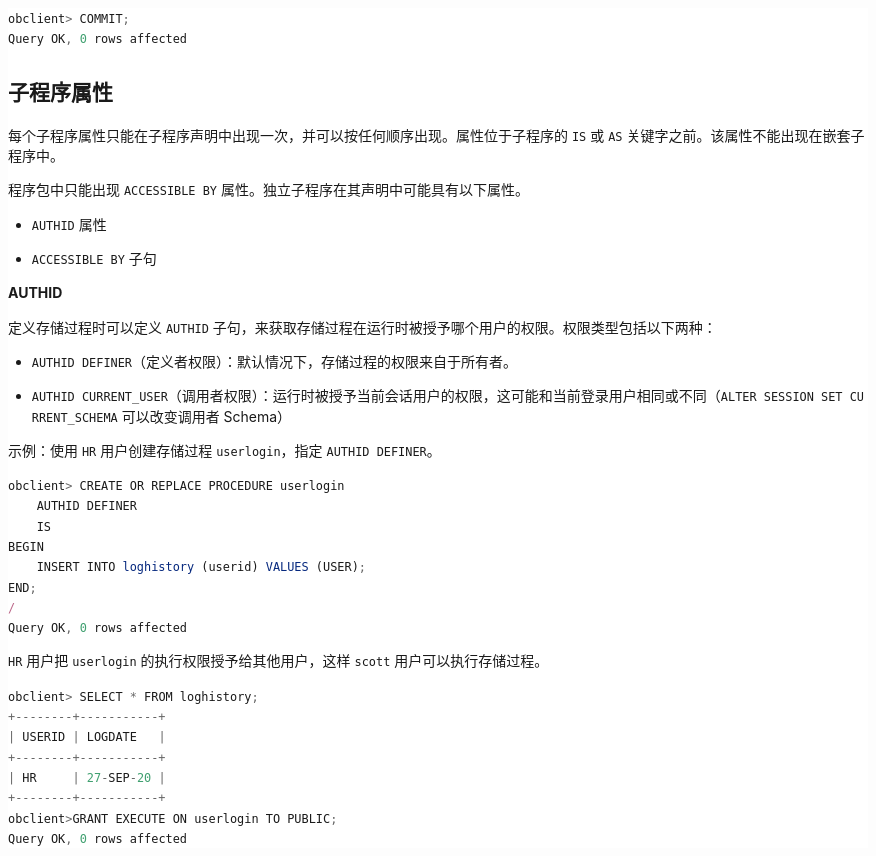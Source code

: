 ```javascript
obclient> COMMIT;
Query OK, 0 rows affected 
```



子程序属性 
--------------------------

每个子程序属性只能在子程序声明中出现一次，并可以按任何顺序出现。属性位于子程序的 `IS` 或 `AS` 关键字之前。该属性不能出现在嵌套子程序中。

程序包中只能出现 `ACCESSIBLE BY` 属性。独立子程序在其声明中可能具有以下属性。

* `AUTHID` 属性

  

* `ACCESSIBLE BY` 子句

  




**AUTHID** 

定义存储过程时可以定义 `AUTHID` 子句，来获取存储过程在运行时被授予哪个用户的权限。权限类型包括以下两种：

* `AUTHID DEFINER`（定义者权限）：默认情况下，存储过程的权限来自于所有者。

  

* `AUTHID CURRENT_USER`（调用者权限）：运行时被授予当前会话用户的权限，这可能和当前登录用户相同或不同（`ALTER SESSION SET CURRENT_SCHEMA` 可以改变调用者 Schema）

  




示例：使用 `HR` 用户创建存储过程 `userlogin`，指定 `AUTHID DEFINER`。

```javascript
obclient> CREATE OR REPLACE PROCEDURE userlogin 
    AUTHID DEFINER
    IS
BEGIN
    INSERT INTO loghistory (userid) VALUES (USER);
END;
/
Query OK, 0 rows affected 
```



`HR` 用户把 `userlogin` 的执行权限授予给其他用户，这样 `scott` 用户可以执行存储过程。

```javascript
obclient> SELECT * FROM loghistory;
+--------+-----------+
| USERID | LOGDATE   |
+--------+-----------+
| HR     | 27-SEP-20 |
+--------+-----------+
obclient>GRANT EXECUTE ON userlogin TO PUBLIC;
Query OK, 0 rows affected 
```
